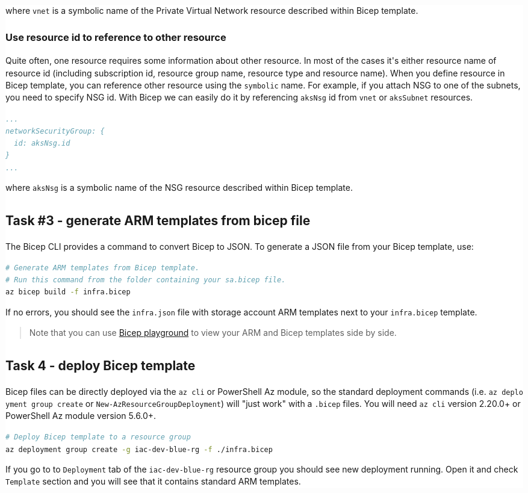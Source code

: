 where `vnet` is a symbolic name of the Private Virtual Network resource described within Bicep template.

### Use resource id to reference to other resource

Quite often, one resource requires some information about other resource. In most of the cases it's either resource name of resource id (including subscription id, resource group name, resource type and resource name). When you define resource in Bicep template, you can reference other resource using the `symbolic` name. For example, if you attach NSG to one of the subnets, you need to specify NSG id. With Bicep we can easily do it by referencing `aksNsg` id from `vnet` or `aksSubnet` resources.


```yaml
...
networkSecurityGroup: {
  id: aksNsg.id
}
...
```

where `aksNsg` is a symbolic name of the NSG resource described within Bicep template.


## Task #3 - generate ARM templates from bicep file

The Bicep CLI provides a command to convert Bicep to JSON. To generate a JSON file from your Bicep template, use:

```bash
# Generate ARM templates from Bicep template.
# Run this command from the folder containing your sa.bicep file.
az bicep build -f infra.bicep
```

If no errors, you should see the `infra.json` file with storage account ARM templates next to your `infra.bicep` template. 

> Note that you can use [Bicep playground](https://bicepdemo.z22.web.core.windows.net/) to view your ARM and Bicep templates side by side. 

## Task 4 - deploy Bicep template

Bicep files can be directly deployed via the `az cli` or PowerShell Az module, so the standard deployment commands (i.e. `az deployment group create` or `New-AzResourceGroupDeployment`) will "just work" with a `.bicep` files. You will need `az cli` version 2.20.0+ or PowerShell Az module version 5.6.0+.

```bash
# Deploy Bicep template to a resource group
az deployment group create -g iac-dev-blue-rg -f ./infra.bicep
```

If you go to to `Deployment` tab of the `iac-dev-blue-rg` resource group you should see new deployment running. Open it and check `Template` section and you will see that it contains standard ARM templates. 
